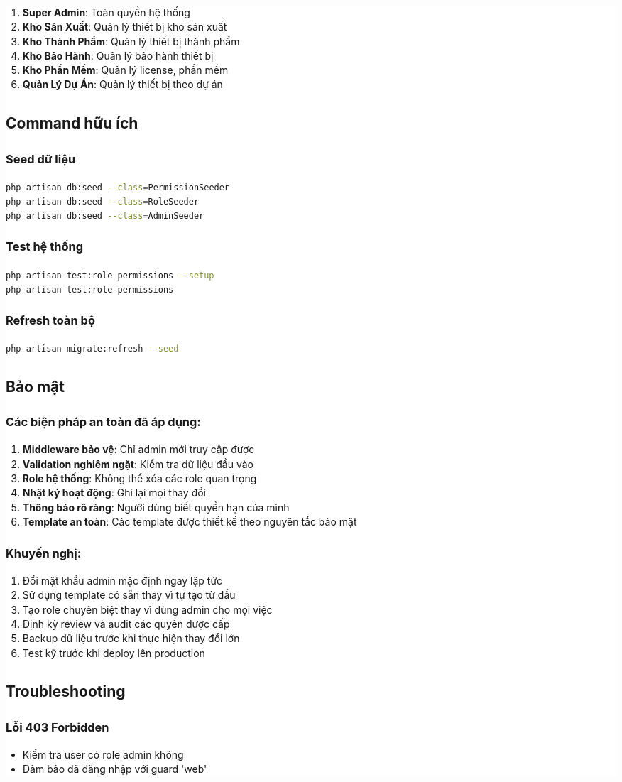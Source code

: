1. **Super Admin**: Toàn quyền hệ thống
2. **Kho Sản Xuất**: Quản lý thiết bị kho sản xuất
3. **Kho Thành Phẩm**: Quản lý thiết bị thành phẩm
4. **Kho Bảo Hành**: Quản lý bảo hành thiết bị
5. **Kho Phần Mềm**: Quản lý license, phần mềm
6. **Quản Lý Dự Án**: Quản lý thiết bị theo dự án

## Command hữu ích

### Seed dữ liệu
```bash
php artisan db:seed --class=PermissionSeeder
php artisan db:seed --class=RoleSeeder
php artisan db:seed --class=AdminSeeder
```

### Test hệ thống
```bash
php artisan test:role-permissions --setup
php artisan test:role-permissions
```

### Refresh toàn bộ
```bash
php artisan migrate:refresh --seed
```

## Bảo mật

### Các biện pháp an toàn đã áp dụng:
1. **Middleware bảo vệ**: Chỉ admin mới truy cập được
2. **Validation nghiêm ngặt**: Kiểm tra dữ liệu đầu vào
3. **Role hệ thống**: Không thể xóa các role quan trọng
4. **Nhật ký hoạt động**: Ghi lại mọi thay đổi
5. **Thông báo rõ ràng**: Người dùng biết quyền hạn của mình
6. **Template an toàn**: Các template được thiết kế theo nguyên tắc bảo mật

### Khuyến nghị:
1. Đổi mật khẩu admin mặc định ngay lập tức
2. Sử dụng template có sẵn thay vì tự tạo từ đầu
3. Tạo role chuyên biệt thay vì dùng admin cho mọi việc
4. Định kỳ review và audit các quyền được cấp
5. Backup dữ liệu trước khi thực hiện thay đổi lớn
6. Test kỹ trước khi deploy lên production

## Troubleshooting

### Lỗi 403 Forbidden
- Kiểm tra user có role admin không
- Đảm bảo đã đăng nhập với guard 'web'
